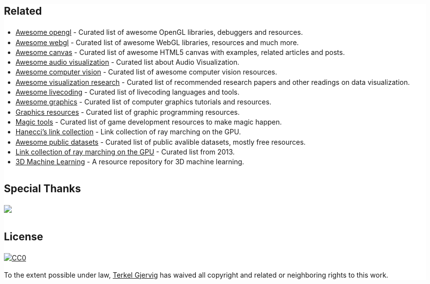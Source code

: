 Related
-------

-   [Awesome opengl](https://github.com/eug/awesome-opengl) - Curated list of awesome OpenGL libraries, debuggers and resources.
-   [Awesome webgl](https://github.com/sjfricke/awesome-webgl) - Curated list of awesome WebGL libraries, resources and much more.
-   [Awesome canvas](https://github.com/raphamorim/awesome-canvas) - Curated list of awesome HTML5 canvas with examples, related articles and posts.
-   [Awesome audio visualization](https://github.com/willianjusten/awesome-audio-visualization) - Curated list about Audio Visualization.
-   [Awesome computer vision](https://github.com/jbhuang0604/awesome-computer-vision) - Curated list of awesome computer vision resources.
-   [Awesome visualization research](https://github.com/mathisonian/awesome-visualization-research) - Curated list of recommended research papers and other readings on data visualization.
-   [Awesome livecoding](https://github.com/lvm/awesome-livecoding/) - Curated list of livecoding languages and tools.
-   [Awesome graphics](https://github.com/ericjang/awesome-graphics) - Curated list of computer graphics tutorials and resources.
-   [Graphics resources](https://github.com/mattdesl/graphics-resources) - Curated list of graphic programming resources.
-   [Magic tools](https://github.com/ellisonleao/magictools) - Curated list of game development resources to make magic happen.
-   [Hanecci’s link collection](http://d.hatena.ne.jp/hanecci/20131005/p1) - Link collection of ray marching on the GPU.
-   [Awesome public datasets](https://github.com/caesar0301/awesome-public-datasets) - Curated list of public avalible datasets, mostly free resources.
-   [Link collection of ray marching on the GPU](http://d.hatena.ne.jp/hanecci/20131005/p1) - Curated list from 2013.
-   [3D Machine Learning](https://github.com/timzhang642/3D-Machine-Learning) - A resource repository for 3D machine learning.

Special Thanks
--------------

[<img src="https://static.frontendmasters.com/assets/fm/js/frontendmasters.478a4e60fe.svg" height="35" />](https://frontendmasters.com)

License
-------

[![CC0](http://mirrors.creativecommons.org/presskit/buttons/88x31/svg/cc-zero.svg)](https://creativecommons.org/publicdomain/zero/1.0/)

To the extent possible under law, [Terkel Gjervig](http://terkel.com) has waived all copyright and related or neighboring rights to this work.
